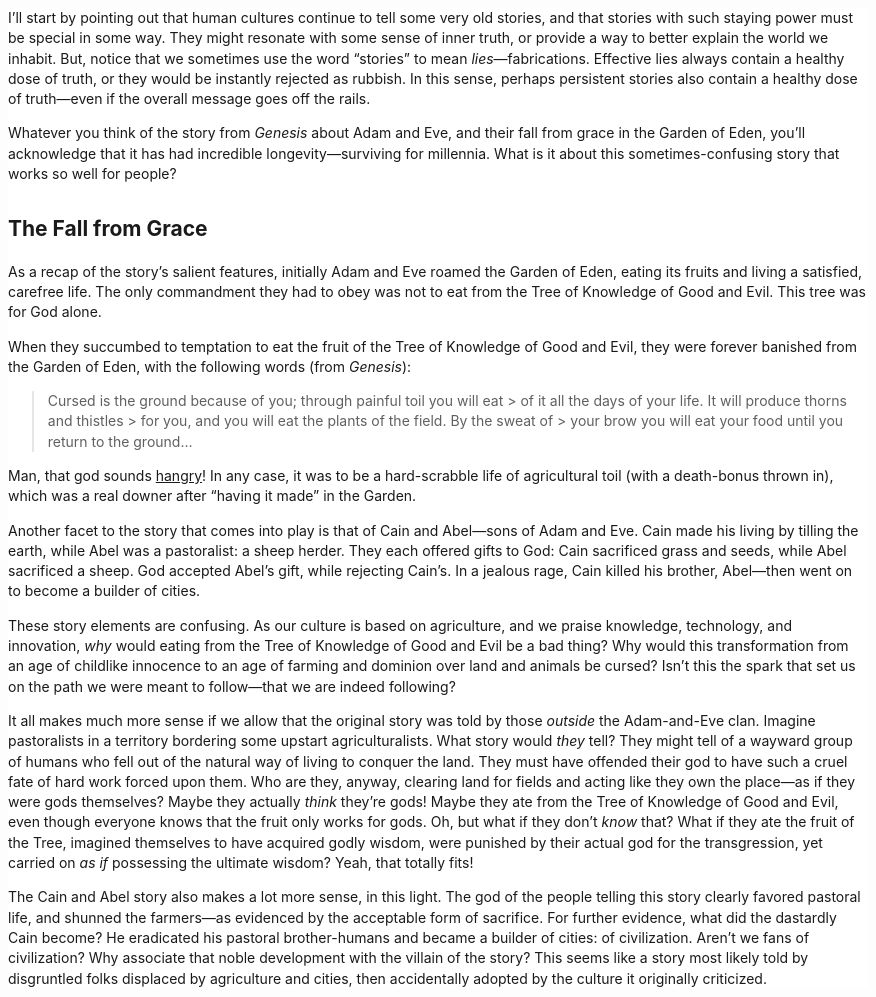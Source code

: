 I’ll start by pointing out that human cultures continue to tell some very old stories, and that stories with such staying power must be special in some way. They might resonate with some sense of inner truth, or provide a way to better explain the world we inhabit. But, notice that we sometimes use the word “stories” to mean *lies*—fabrications. Effective lies always contain a healthy dose of truth, or they would be instantly rejected as rubbish. In this sense, perhaps persistent stories also contain a healthy dose of truth—even if the overall message goes off the rails.

Whatever you think of the story from *Genesis* about Adam and Eve, and their fall from grace in the Garden of Eden, you’ll acknowledge that it has had incredible longevity—surviving for millennia. What is it about this sometimes-confusing story that works so well for people?

## The Fall from Grace

As a recap of the story’s salient features, initially Adam and Eve roamed the Garden of Eden, eating its fruits and living a satisfied, carefree life. The only commandment they had to obey was not to eat from the Tree of Knowledge of Good and Evil. This tree was for God alone.

When they succumbed to temptation to eat the fruit of the Tree of Knowledge of Good and Evil, they were forever banished from the Garden of Eden, with the following words (from *Genesis*):

> Cursed is the ground because of you; through painful toil you will eat > of it all the days of your life. It will produce thorns and thistles > for you, and you will eat the plants of the field. By the sweat of > your brow you will eat your food until you return to the ground…

Man, that god sounds [hangry](https://www.merriam-webster.com/dictionary/hangry)! In any case, it was to be a hard-scrabble life of agricultural toil (with a death-bonus thrown in), which was a real downer after “having it made” in the Garden.

Another facet to the story that comes into play is that of Cain and Abel—sons of Adam and Eve. Cain made his living by tilling the earth, while Abel was a pastoralist: a sheep herder. They each offered gifts to God: Cain sacrificed grass and seeds, while Abel sacrificed a sheep. God accepted Abel’s gift, while rejecting Cain’s. In a jealous rage, Cain killed his brother, Abel—then went on to become a builder of cities.

These story elements are confusing. As our culture is based on agriculture, and we praise knowledge, technology, and innovation, *why* would eating from the Tree of Knowledge of Good and Evil be a bad thing? Why would this transformation from an age of childlike innocence to an age of farming and dominion over land and animals be cursed? Isn’t this the spark that set us on the path we were meant to follow—that we are indeed following?

It all makes much more sense if we allow that the original story was told by those *outside* the Adam-and-Eve clan. Imagine pastoralists in a territory bordering some upstart agriculturalists. What story would *they* tell? They might tell of a wayward group of humans who fell out of the natural way of living to conquer the land. They must have offended their god to have such a cruel fate of hard work forced upon them. Who are they, anyway, clearing land for fields and acting like they own the place—as if they were gods themselves? Maybe they actually *think* they’re gods! Maybe they ate from the Tree of Knowledge of Good and Evil, even though everyone knows that the fruit only works for gods. Oh, but what if they don’t *know* that? What if they ate the fruit of the Tree, imagined themselves to have acquired godly wisdom, were punished by their actual god for the transgression, yet carried on *as if* possessing the ultimate wisdom? Yeah, that totally fits!

The Cain and Abel story also makes a lot more sense, in this light. The god of the people telling this story clearly favored pastoral life, and shunned the farmers—as evidenced by the acceptable form of sacrifice. For further evidence, what did the dastardly Cain become? He eradicated his pastoral brother-humans and became a builder of cities: of civilization. Aren’t we fans of civilization? Why associate that noble development with the villain of the story? This seems like a story most likely told by disgruntled folks displaced by agriculture and cities, then accidentally adopted by the culture it originally criticized.
